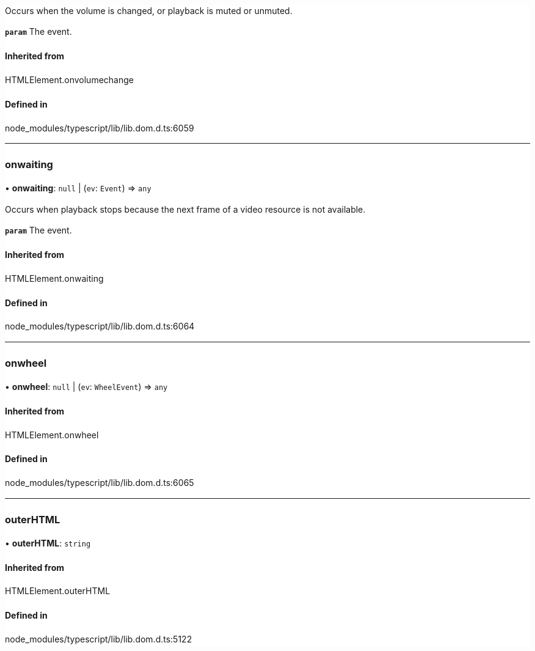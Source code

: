 Occurs when the volume is changed, or playback is muted or unmuted.

**`param`** The event.

#### Inherited from

HTMLElement.onvolumechange

#### Defined in

node_modules/typescript/lib/lib.dom.d.ts:6059

___

### onwaiting

• **onwaiting**: ``null`` \| (`ev`: `Event`) => `any`

Occurs when playback stops because the next frame of a video resource is not available.

**`param`** The event.

#### Inherited from

HTMLElement.onwaiting

#### Defined in

node_modules/typescript/lib/lib.dom.d.ts:6064

___

### onwheel

• **onwheel**: ``null`` \| (`ev`: `WheelEvent`) => `any`

#### Inherited from

HTMLElement.onwheel

#### Defined in

node_modules/typescript/lib/lib.dom.d.ts:6065

___

### outerHTML

• **outerHTML**: `string`

#### Inherited from

HTMLElement.outerHTML

#### Defined in

node_modules/typescript/lib/lib.dom.d.ts:5122
